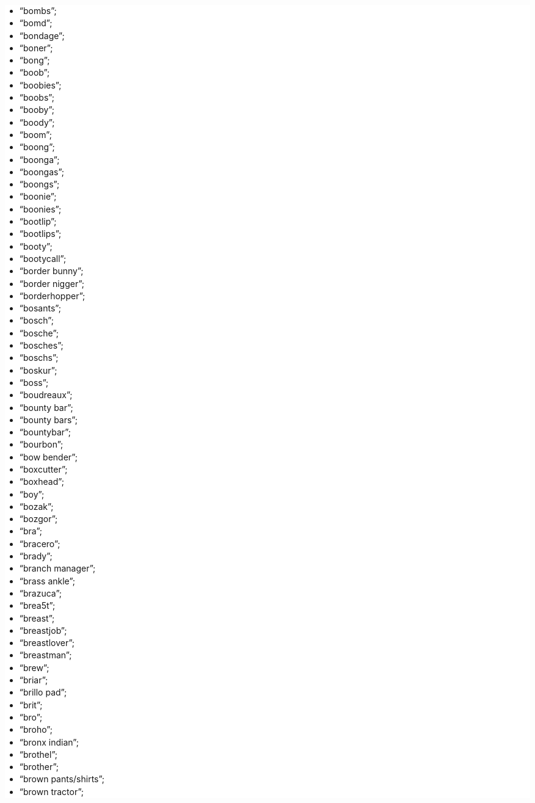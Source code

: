 *   “bombs”;
*   “bomd”;
*   “bondage”;
*   “boner”;
*   “bong”;
*   “boob”;
*   “boobies”;
*   “boobs”;
*   “booby”;
*   “boody”;
*   “boom”;
*   “boong”;
*   “boonga”;
*   “boongas”;
*   “boongs”;
*   “boonie”;
*   “boonies”;
*   “bootlip”;
*   “bootlips”;
*   “booty”;
*   “bootycall”;
*   “border bunny”;
*   “border nigger”;
*   “borderhopper”;
*   “bosants”;
*   “bosch”;
*   “bosche”;
*   “bosches”;
*   “boschs”;
*   “boskur”;
*   “boss”;
*   “boudreaux”;
*   “bounty bar”;
*   “bounty bars”;
*   “bountybar”;
*   “bourbon”;
*   “bow bender”;
*   “boxcutter”;
*   “boxhead”;
*   “boy”;
*   “bozak”;
*   “bozgor”;
*   “bra”;
*   “bracero”;
*   “brady”;
*   “branch manager”;
*   “brass ankle”;
*   “brazuca”;
*   “brea5t”;
*   “breast”;
*   “breastjob”;
*   “breastlover”;
*   “breastman”;
*   “brew”;
*   “briar”;
*   “brillo pad”;
*   “brit”;
*   “bro”;
*   “broho”;
*   “bronx indian”;
*   “brothel”;
*   “brother”;
*   “brown pants/shirts”;
*   “brown tractor”;